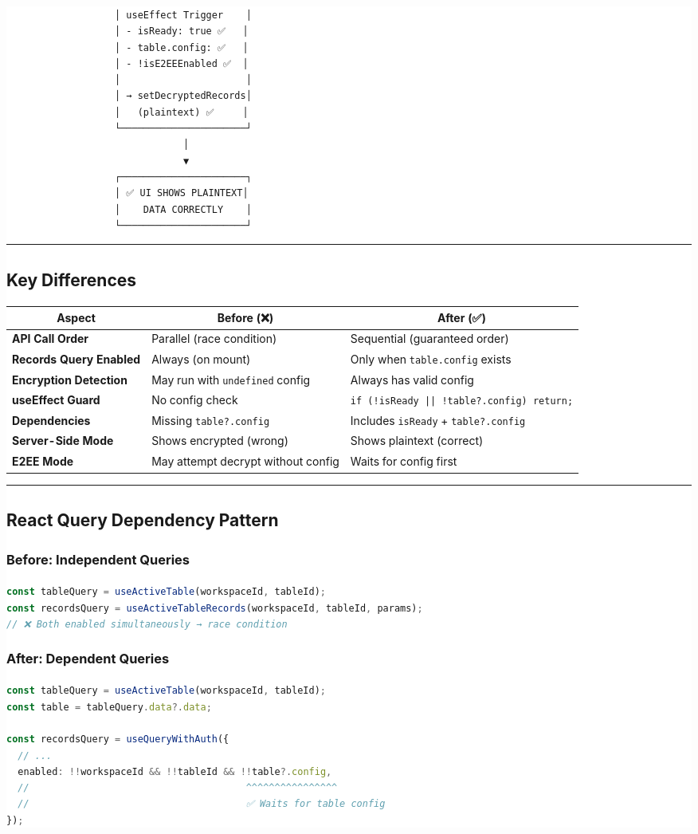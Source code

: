 ```
                   │ useEffect Trigger    │
                   │ - isReady: true ✅   │
                   │ - table.config: ✅   │
                   │ - !isE2EEEnabled ✅  │
                   │                      │
                   │ → setDecryptedRecords│
                   │   (plaintext) ✅     │
                   └──────────────────────┘
                               │
                               ▼
                   ┌──────────────────────┐
                   │ ✅ UI SHOWS PLAINTEXT│
                   │    DATA CORRECTLY    │
                   └──────────────────────┘
```

---

## Key Differences

| Aspect                    | Before (❌)                        | After (✅)                                  |
| ------------------------- | ---------------------------------- | ------------------------------------------- |
| **API Call Order**        | Parallel (race condition)          | Sequential (guaranteed order)               |
| **Records Query Enabled** | Always (on mount)                  | Only when `table.config` exists             |
| **Encryption Detection**  | May run with `undefined` config    | Always has valid config                     |
| **useEffect Guard**       | No config check                    | `if (!isReady \|\| !table?.config) return;` |
| **Dependencies**          | Missing `table?.config`            | Includes `isReady` + `table?.config`        |
| **Server-Side Mode**      | Shows encrypted (wrong)            | Shows plaintext (correct)                   |
| **E2EE Mode**             | May attempt decrypt without config | Waits for config first                      |

---

## React Query Dependency Pattern

### Before: Independent Queries

```typescript
const tableQuery = useActiveTable(workspaceId, tableId);
const recordsQuery = useActiveTableRecords(workspaceId, tableId, params);
// ❌ Both enabled simultaneously → race condition
```

### After: Dependent Queries

```typescript
const tableQuery = useActiveTable(workspaceId, tableId);
const table = tableQuery.data?.data;

const recordsQuery = useQueryWithAuth({
  // ...
  enabled: !!workspaceId && !!tableId && !!table?.config,
  //                                      ^^^^^^^^^^^^^^^^
  //                                      ✅ Waits for table config
});
```
